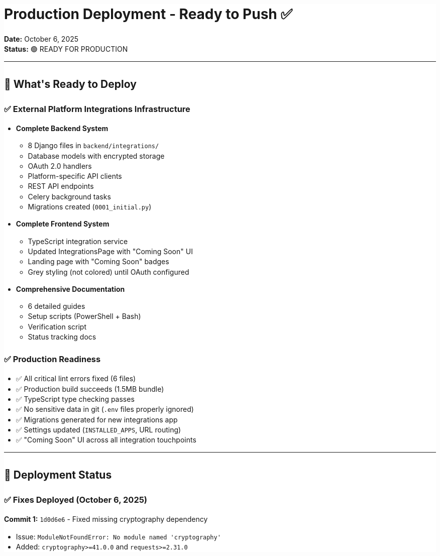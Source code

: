 # Production Deployment - Ready to Push ✅

**Date:** October 6, 2025  
**Status:** 🟢 READY FOR PRODUCTION

---

## 🎉 What's Ready to Deploy

### ✅ External Platform Integrations Infrastructure
- **Complete Backend System**
  - 8 Django files in `backend/integrations/`
  - Database models with encrypted storage
  - OAuth 2.0 handlers
  - Platform-specific API clients
  - REST API endpoints
  - Celery background tasks
  - Migrations created (`0001_initial.py`)

- **Complete Frontend System**
  - TypeScript integration service
  - Updated IntegrationsPage with "Coming Soon" UI
  - Landing page with "Coming Soon" badges
  - Grey styling (not colored) until OAuth configured

- **Comprehensive Documentation**
  - 6 detailed guides
  - Setup scripts (PowerShell + Bash)
  - Verification script
  - Status tracking docs

### ✅ Production Readiness
- ✅ All critical lint errors fixed (6 files)
- ✅ Production build succeeds (1.5MB bundle)
- ✅ TypeScript type checking passes
- ✅ No sensitive data in git (`.env` files properly ignored)
- ✅ Migrations generated for new integrations app
- ✅ Settings updated (`INSTALLED_APPS`, URL routing)
- ✅ "Coming Soon" UI across all integration touchpoints

---

## 🚀 Deployment Status

### ✅ Fixes Deployed (October 6, 2025)

**Commit 1:** `1d0d6e6` - Fixed missing cryptography dependency
- Issue: `ModuleNotFoundError: No module named 'cryptography'`
- Added: `cryptography>=41.0.0` and `requests>=2.31.0`
